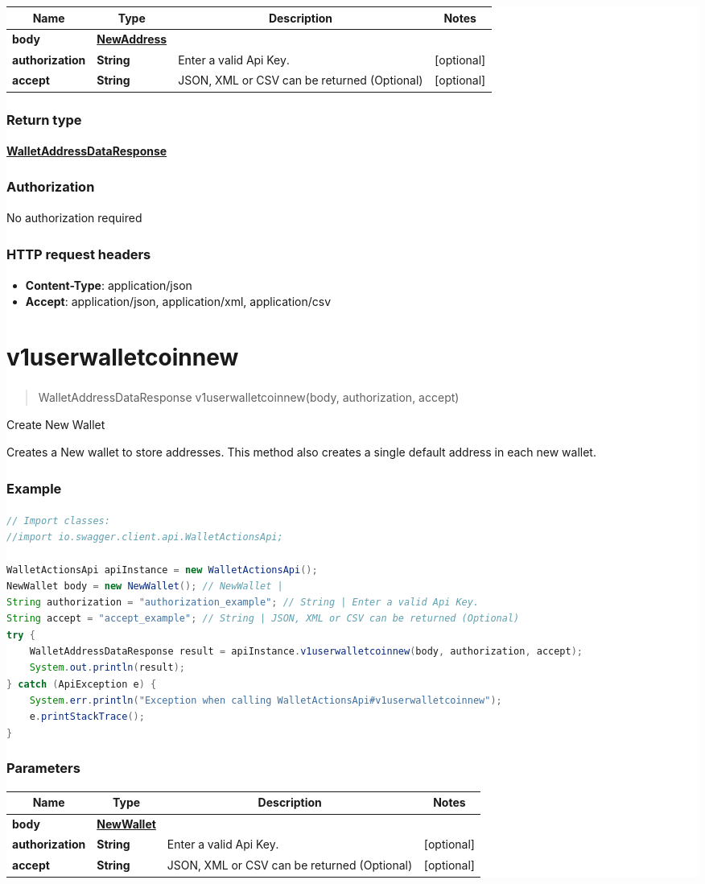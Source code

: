 Name | Type | Description  | Notes
------------- | ------------- | ------------- | -------------
 **body** | [**NewAddress**](NewAddress.md)|  |
 **authorization** | **String**| Enter a valid Api Key. | [optional]
 **accept** | **String**| JSON, XML or CSV can be returned (Optional) | [optional]

### Return type

[**WalletAddressDataResponse**](WalletAddressDataResponse.md)

### Authorization

No authorization required

### HTTP request headers

 - **Content-Type**: application/json
 - **Accept**: application/json, application/xml, application/csv

<a name="v1userwalletcoinnew"></a>
# **v1userwalletcoinnew**
> WalletAddressDataResponse v1userwalletcoinnew(body, authorization, accept)

Create New Wallet

Creates a New wallet to store addresses. This method also creates a single default address in each new wallet.

### Example
```java
// Import classes:
//import io.swagger.client.api.WalletActionsApi;

WalletActionsApi apiInstance = new WalletActionsApi();
NewWallet body = new NewWallet(); // NewWallet | 
String authorization = "authorization_example"; // String | Enter a valid Api Key.
String accept = "accept_example"; // String | JSON, XML or CSV can be returned (Optional)
try {
    WalletAddressDataResponse result = apiInstance.v1userwalletcoinnew(body, authorization, accept);
    System.out.println(result);
} catch (ApiException e) {
    System.err.println("Exception when calling WalletActionsApi#v1userwalletcoinnew");
    e.printStackTrace();
}
```

### Parameters

Name | Type | Description  | Notes
------------- | ------------- | ------------- | -------------
 **body** | [**NewWallet**](NewWallet.md)|  |
 **authorization** | **String**| Enter a valid Api Key. | [optional]
 **accept** | **String**| JSON, XML or CSV can be returned (Optional) | [optional]
